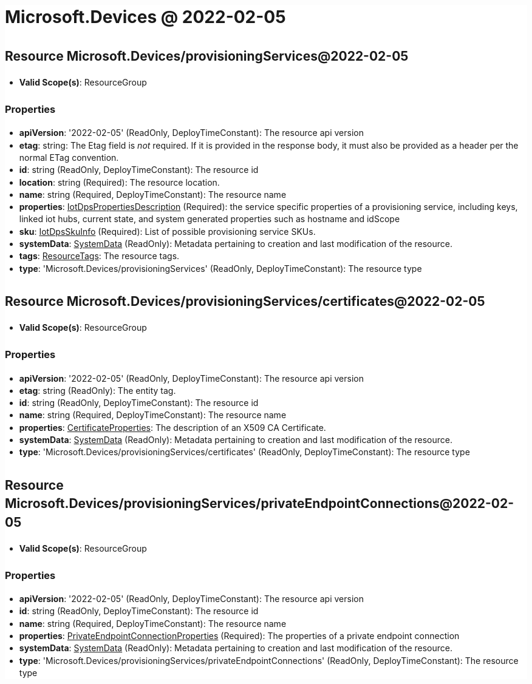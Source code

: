 # Microsoft.Devices @ 2022-02-05

## Resource Microsoft.Devices/provisioningServices@2022-02-05
* **Valid Scope(s)**: ResourceGroup
### Properties
* **apiVersion**: '2022-02-05' (ReadOnly, DeployTimeConstant): The resource api version
* **etag**: string: The Etag field is *not* required. If it is provided in the response body, it must also be provided as a header per the normal ETag convention.
* **id**: string (ReadOnly, DeployTimeConstant): The resource id
* **location**: string (Required): The resource location.
* **name**: string (Required, DeployTimeConstant): The resource name
* **properties**: [IotDpsPropertiesDescription](#iotdpspropertiesdescription) (Required): the service specific properties of a provisioning service, including keys, linked iot hubs, current state, and system generated properties such as hostname and idScope
* **sku**: [IotDpsSkuInfo](#iotdpsskuinfo) (Required): List of possible provisioning service SKUs.
* **systemData**: [SystemData](#systemdata) (ReadOnly): Metadata pertaining to creation and last modification of the resource.
* **tags**: [ResourceTags](#resourcetags): The resource tags.
* **type**: 'Microsoft.Devices/provisioningServices' (ReadOnly, DeployTimeConstant): The resource type

## Resource Microsoft.Devices/provisioningServices/certificates@2022-02-05
* **Valid Scope(s)**: ResourceGroup
### Properties
* **apiVersion**: '2022-02-05' (ReadOnly, DeployTimeConstant): The resource api version
* **etag**: string (ReadOnly): The entity tag.
* **id**: string (ReadOnly, DeployTimeConstant): The resource id
* **name**: string (Required, DeployTimeConstant): The resource name
* **properties**: [CertificateProperties](#certificateproperties): The description of an X509 CA Certificate.
* **systemData**: [SystemData](#systemdata) (ReadOnly): Metadata pertaining to creation and last modification of the resource.
* **type**: 'Microsoft.Devices/provisioningServices/certificates' (ReadOnly, DeployTimeConstant): The resource type

## Resource Microsoft.Devices/provisioningServices/privateEndpointConnections@2022-02-05
* **Valid Scope(s)**: ResourceGroup
### Properties
* **apiVersion**: '2022-02-05' (ReadOnly, DeployTimeConstant): The resource api version
* **id**: string (ReadOnly, DeployTimeConstant): The resource id
* **name**: string (Required, DeployTimeConstant): The resource name
* **properties**: [PrivateEndpointConnectionProperties](#privateendpointconnectionproperties) (Required): The properties of a private endpoint connection
* **systemData**: [SystemData](#systemdata) (ReadOnly): Metadata pertaining to creation and last modification of the resource.
* **type**: 'Microsoft.Devices/provisioningServices/privateEndpointConnections' (ReadOnly, DeployTimeConstant): The resource type
